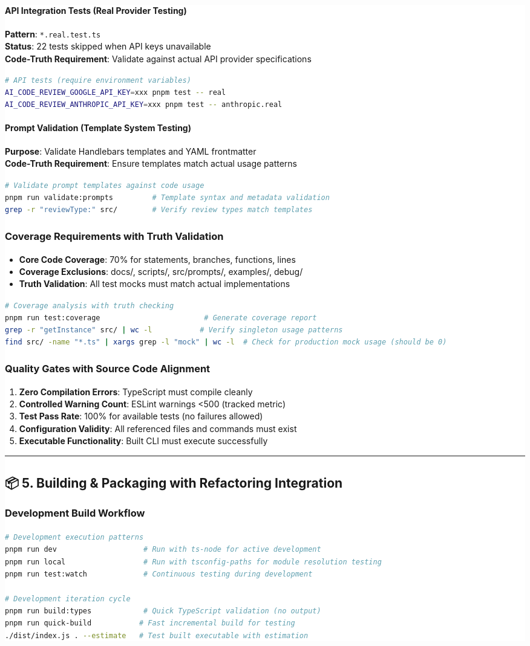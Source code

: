 #### API Integration Tests (Real Provider Testing)
**Pattern**: `*.real.test.ts`  
**Status**: 22 tests skipped when API keys unavailable  
**Code-Truth Requirement**: Validate against actual API provider specifications

```bash
# API tests (require environment variables)
AI_CODE_REVIEW_GOOGLE_API_KEY=xxx pnpm test -- real
AI_CODE_REVIEW_ANTHROPIC_API_KEY=xxx pnpm test -- anthropic.real
```

#### Prompt Validation (Template System Testing)
**Purpose**: Validate Handlebars templates and YAML frontmatter  
**Code-Truth Requirement**: Ensure templates match actual usage patterns

```bash
# Validate prompt templates against code usage
pnpm run validate:prompts         # Template syntax and metadata validation
grep -r "reviewType:" src/        # Verify review types match templates
```

### Coverage Requirements with Truth Validation
- **Core Code Coverage**: 70% for statements, branches, functions, lines
- **Coverage Exclusions**: docs/, scripts/, src/prompts/, examples/, debug/
- **Truth Validation**: All test mocks must match actual implementations

```bash
# Coverage analysis with truth checking
pnpm run test:coverage                        # Generate coverage report
grep -r "getInstance" src/ | wc -l           # Verify singleton usage patterns
find src/ -name "*.ts" | xargs grep -l "mock" | wc -l  # Check for production mock usage (should be 0)
```

### Quality Gates with Source Code Alignment
1. **Zero Compilation Errors**: TypeScript must compile cleanly
2. **Controlled Warning Count**: ESLint warnings <500 (tracked metric)
3. **Test Pass Rate**: 100% for available tests (no failures allowed)
4. **Configuration Validity**: All referenced files and commands must exist
5. **Executable Functionality**: Built CLI must execute successfully

---

## 📦 5. Building & Packaging with Refactoring Integration

### Development Build Workflow
```bash
# Development execution patterns
pnpm run dev                    # Run with ts-node for active development
pnpm run local                  # Run with tsconfig-paths for module resolution testing
pnpm run test:watch             # Continuous testing during development

# Development iteration cycle
pnpm run build:types            # Quick TypeScript validation (no output)
pnpm run quick-build           # Fast incremental build for testing
./dist/index.js . --estimate   # Test built executable with estimation
```
